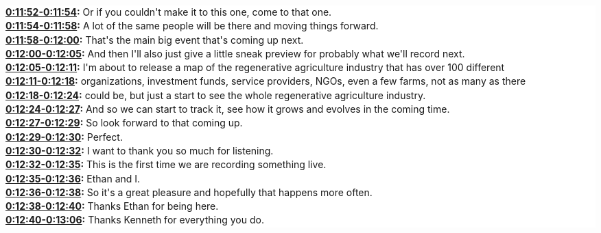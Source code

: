 **[0:11:52-0:11:54](https://investinginregenerativeagriculture.com/2019/10/10/regeneration-newsroom-podcast-ft-ethan-soloviev-october-2019-rfsi/#t=0:11:52):**  Or if you couldn't make it to this one, come to that one.  
**[0:11:54-0:11:58](https://investinginregenerativeagriculture.com/2019/10/10/regeneration-newsroom-podcast-ft-ethan-soloviev-october-2019-rfsi/#t=0:11:54):**  A lot of the same people will be there and moving things forward.  
**[0:11:58-0:12:00](https://investinginregenerativeagriculture.com/2019/10/10/regeneration-newsroom-podcast-ft-ethan-soloviev-october-2019-rfsi/#t=0:11:58):**  That's the main big event that's coming up next.  
**[0:12:00-0:12:05](https://investinginregenerativeagriculture.com/2019/10/10/regeneration-newsroom-podcast-ft-ethan-soloviev-october-2019-rfsi/#t=0:12:00):**  And then I'll also just give a little sneak preview for probably what we'll record next.  
**[0:12:05-0:12:11](https://investinginregenerativeagriculture.com/2019/10/10/regeneration-newsroom-podcast-ft-ethan-soloviev-october-2019-rfsi/#t=0:12:05):**  I'm about to release a map of the regenerative agriculture industry that has over 100 different  
**[0:12:11-0:12:18](https://investinginregenerativeagriculture.com/2019/10/10/regeneration-newsroom-podcast-ft-ethan-soloviev-october-2019-rfsi/#t=0:12:11):**  organizations, investment funds, service providers, NGOs, even a few farms, not as many as there  
**[0:12:18-0:12:24](https://investinginregenerativeagriculture.com/2019/10/10/regeneration-newsroom-podcast-ft-ethan-soloviev-october-2019-rfsi/#t=0:12:18):**  could be, but just a start to see the whole regenerative agriculture industry.  
**[0:12:24-0:12:27](https://investinginregenerativeagriculture.com/2019/10/10/regeneration-newsroom-podcast-ft-ethan-soloviev-october-2019-rfsi/#t=0:12:24):**  And so we can start to track it, see how it grows and evolves in the coming time.  
**[0:12:27-0:12:29](https://investinginregenerativeagriculture.com/2019/10/10/regeneration-newsroom-podcast-ft-ethan-soloviev-october-2019-rfsi/#t=0:12:27):**  So look forward to that coming up.  
**[0:12:29-0:12:30](https://investinginregenerativeagriculture.com/2019/10/10/regeneration-newsroom-podcast-ft-ethan-soloviev-october-2019-rfsi/#t=0:12:29):**  Perfect.  
**[0:12:30-0:12:32](https://investinginregenerativeagriculture.com/2019/10/10/regeneration-newsroom-podcast-ft-ethan-soloviev-october-2019-rfsi/#t=0:12:30):**  I want to thank you so much for listening.  
**[0:12:32-0:12:35](https://investinginregenerativeagriculture.com/2019/10/10/regeneration-newsroom-podcast-ft-ethan-soloviev-october-2019-rfsi/#t=0:12:32):**  This is the first time we are recording something live.  
**[0:12:35-0:12:36](https://investinginregenerativeagriculture.com/2019/10/10/regeneration-newsroom-podcast-ft-ethan-soloviev-october-2019-rfsi/#t=0:12:35):**  Ethan and I.  
**[0:12:36-0:12:38](https://investinginregenerativeagriculture.com/2019/10/10/regeneration-newsroom-podcast-ft-ethan-soloviev-october-2019-rfsi/#t=0:12:36):**  So it's a great pleasure and hopefully that happens more often.  
**[0:12:38-0:12:40](https://investinginregenerativeagriculture.com/2019/10/10/regeneration-newsroom-podcast-ft-ethan-soloviev-october-2019-rfsi/#t=0:12:38):**  Thanks Ethan for being here.  
**[0:12:40-0:13:06](https://investinginregenerativeagriculture.com/2019/10/10/regeneration-newsroom-podcast-ft-ethan-soloviev-october-2019-rfsi/#t=0:12:40):**  Thanks Kenneth for everything you do.  